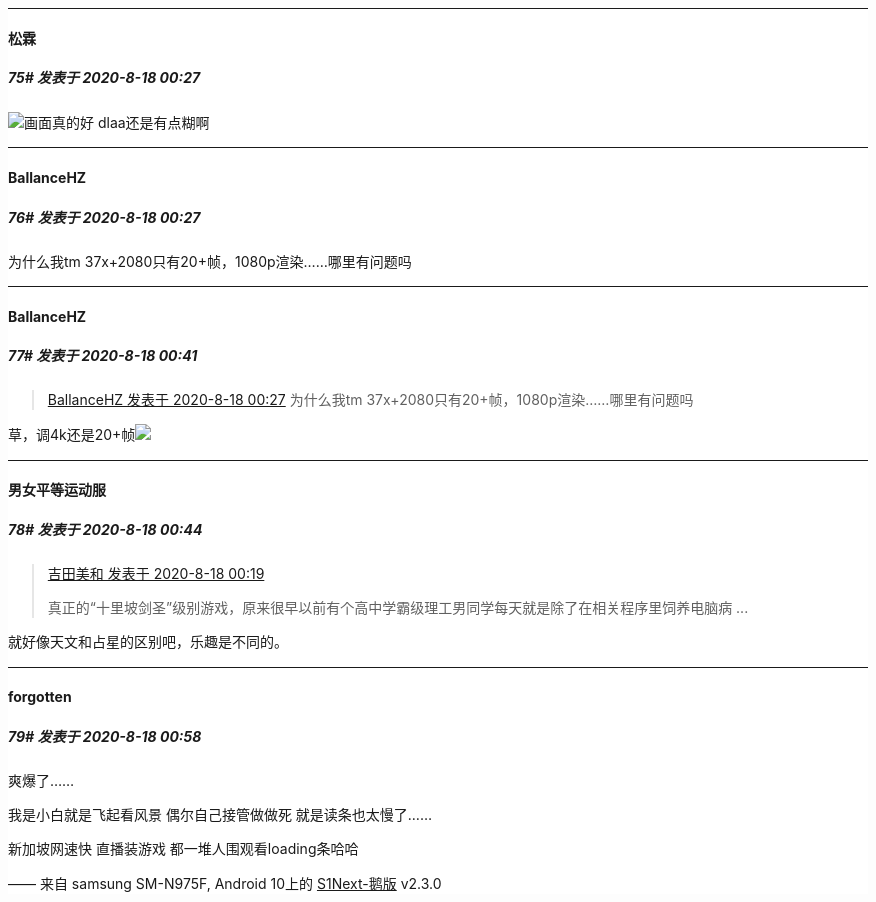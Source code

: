 
-----

####  松霖  
##### 75#       发表于 2020-8-18 00:27


<img src="https://static.saraba1st.com/image/smiley/face2017/002.png" referrerpolicy="no-referrer">画面真的好 dlaa还是有点糊啊


-----

####  BallanceHZ  
##### 76#       发表于 2020-8-18 00:27


为什么我tm 37x+2080只有20+帧，1080p渲染……哪里有问题吗


-----

####  BallanceHZ  
##### 77#       发表于 2020-8-18 00:41


<blockquote><a href="httphttps://bbs.saraba1st.com/2b/forum.php?mod=redirect&amp;goto=findpost&amp;pid=48467208&amp;ptid=1955186" target="_blank">BallanceHZ 发表于 2020-8-18 00:27</a>
为什么我tm 37x+2080只有20+帧，1080p渲染……哪里有问题吗</blockquote>
草，调4k还是20+帧<img src="https://static.saraba1st.com/image/smiley/face2017/149.png" referrerpolicy="no-referrer">


-----

####  男女平等运动服  
##### 78#       发表于 2020-8-18 00:44


<blockquote><a href="httphttps://bbs.saraba1st.com/2b/forum.php?mod=redirect&amp;goto=findpost&amp;pid=48467154&amp;ptid=1955186" target="_blank">吉田美和 发表于 2020-8-18 00:19</a>

真正的“十里坡剑圣”级别游戏，原来很早以前有个高中学霸级理工男同学每天就是除了在相关程序里饲养电脑病 ...</blockquote>
就好像天文和占星的区别吧，乐趣是不同的。


-----

####  forgotten  
##### 79#       发表于 2020-8-18 00:58


爽爆了…… 

我是小白就是飞起看风景 偶尔自己接管做做死 就是读条也太慢了……

新加坡网速快 直播装游戏 都一堆人围观看loading条哈哈 

—— 来自 samsung SM-N975F, Android 10上的 [S1Next-鹅版](https://github.com/ykrank/S1-Next/releases) v2.3.0

